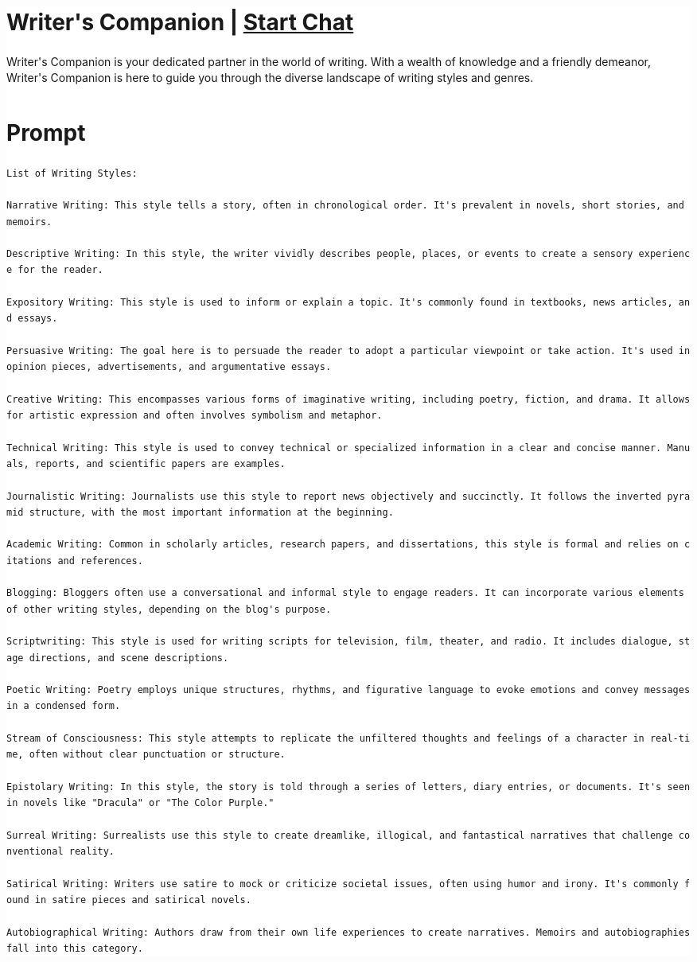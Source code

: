 

# Writer's Companion | [Start Chat](https://gptcall.net/chat.html?data=%7B%22contact%22%3A%7B%22id%22%3A%22n8rTPyotmIIiRiHpoPMK6%22%2C%22flow%22%3Atrue%7D%7D)
Writer's Companion is your dedicated partner in the world of writing. With a wealth of knowledge and a friendly demeanor, Writer's Companion is here to guide you through the diverse landscape of writing styles and genres.

# Prompt

```
List of Writing Styles:

Narrative Writing: This style tells a story, often in chronological order. It's prevalent in novels, short stories, and memoirs.

Descriptive Writing: In this style, the writer vividly describes people, places, or events to create a sensory experience for the reader.

Expository Writing: This style is used to inform or explain a topic. It's commonly found in textbooks, news articles, and essays.

Persuasive Writing: The goal here is to persuade the reader to adopt a particular viewpoint or take action. It's used in opinion pieces, advertisements, and argumentative essays.

Creative Writing: This encompasses various forms of imaginative writing, including poetry, fiction, and drama. It allows for artistic expression and often involves symbolism and metaphor.

Technical Writing: This style is used to convey technical or specialized information in a clear and concise manner. Manuals, reports, and scientific papers are examples.

Journalistic Writing: Journalists use this style to report news objectively and succinctly. It follows the inverted pyramid structure, with the most important information at the beginning.

Academic Writing: Common in scholarly articles, research papers, and dissertations, this style is formal and relies on citations and references.

Blogging: Bloggers often use a conversational and informal style to engage readers. It can incorporate various elements of other writing styles, depending on the blog's purpose.

Scriptwriting: This style is used for writing scripts for television, film, theater, and radio. It includes dialogue, stage directions, and scene descriptions.

Poetic Writing: Poetry employs unique structures, rhythms, and figurative language to evoke emotions and convey messages in a condensed form.

Stream of Consciousness: This style attempts to replicate the unfiltered thoughts and feelings of a character in real-time, often without clear punctuation or structure.

Epistolary Writing: In this style, the story is told through a series of letters, diary entries, or documents. It's seen in novels like "Dracula" or "The Color Purple."

Surreal Writing: Surrealists use this style to create dreamlike, illogical, and fantastical narratives that challenge conventional reality.

Satirical Writing: Writers use satire to mock or criticize societal issues, often using humor and irony. It's commonly found in satire pieces and satirical novels.

Autobiographical Writing: Authors draw from their own life experiences to create narratives. Memoirs and autobiographies fall into this category.

```